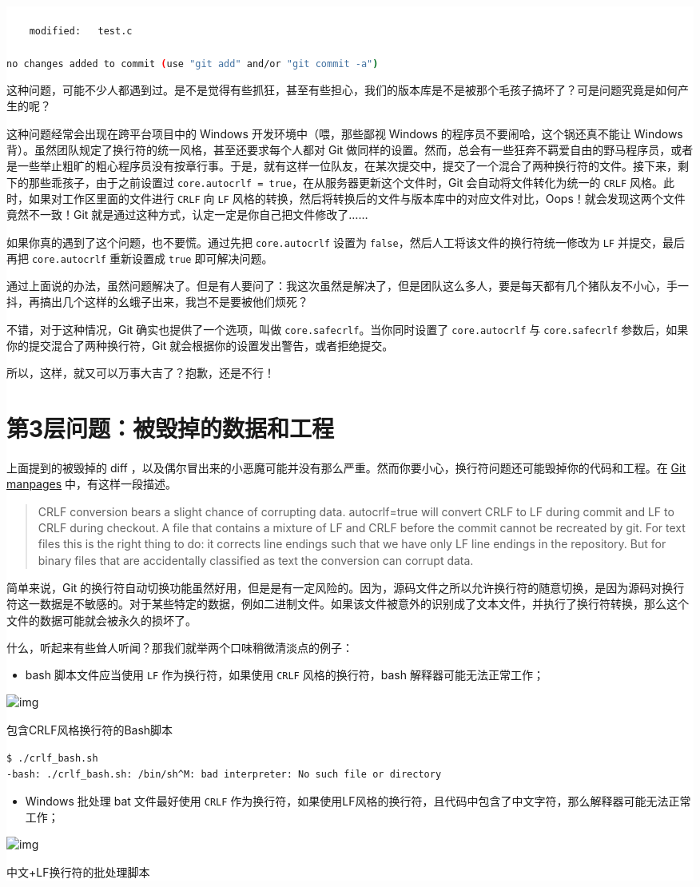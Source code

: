 ```bash

    modified:   test.c

no changes added to commit (use "git add" and/or "git commit -a")
```

这种问题，可能不少人都遇到过。是不是觉得有些抓狂，甚至有些担心，我们的版本库是不是被那个毛孩子搞坏了？可是问题究竟是如何产生的呢？

这种问题经常会出现在跨平台项目中的 Windows 开发环境中（喂，那些鄙视 Windows 的程序员不要闹哈，这个锅还真不能让 Windows 背）。虽然团队规定了换行符的统一风格，甚至还要求每个人都对 Git 做同样的设置。然而，总会有一些狂奔不羁爱自由的野马程序员，或者是一些举止粗旷的粗心程序员没有按章行事。于是，就有这样一位队友，在某次提交中，提交了一个混合了两种换行符的文件。接下来，剩下的那些乖孩子，由于之前设置过 `core.autocrlf = true`，在从服务器更新这个文件时，Git 会自动将文件转化为统一的 `CRLF` 风格。此时，如果对工作区里面的文件进行 `CRLF` 向 `LF` 风格的转换，然后将转换后的文件与版本库中的对应文件对比，Oops！就会发现这两个文件竟然不一致！Git 就是通过这种方式，认定一定是你自己把文件修改了……

如果你真的遇到了这个问题，也不要慌。通过先把 `core.autocrlf` 设置为 `false`，然后人工将该文件的换行符统一修改为 `LF` 并提交，最后再把 `core.autocrlf` 重新设置成 `true` 即可解决问题。

通过上面说的办法，虽然问题解决了。但是有人要问了：我这次虽然是解决了，但是团队这么多人，要是每天都有几个猪队友不小心，手一抖，再搞出几个这样的幺蛾子出来，我岂不是要被他们烦死？

不错，对于这种情况，Git 确实也提供了一个选项，叫做 `core.safecrlf`。当你同时设置了 `core.autocrlf` 与 `core.safecrlf` 参数后，如果你的提交混合了两种换行符，Git 就会根据你的设置发出警告，或者拒绝提交。

所以，这样，就又可以万事大吉了？抱歉，还是不行！

# 第3层问题：被毁掉的数据和工程

上面提到的被毁掉的 diff ，以及偶尔冒出来的小恶魔可能并没有那么严重。然而你要小心，换行符问题还可能毁掉你的代码和工程。在 [Git manpages](https://link.jianshu.com?t=https%3A%2F%2Fgitirc.eu%2Fgit-config.html) 中，有这样一段描述。

> CRLF conversion bears a slight chance of corrupting data. autocrlf=true will convert CRLF to LF during commit and LF to CRLF during checkout. A file that contains a mixture of LF and CRLF before the commit cannot be recreated by git. For text files this is the right thing to do: it corrects line endings such that we have only LF line endings in the repository. But for binary files that are accidentally classified as text the conversion can corrupt data.

简单来说，Git 的换行符自动切换功能虽然好用，但是是有一定风险的。因为，源码文件之所以允许换行符的随意切换，是因为源码对换行符这一数据是不敏感的。对于某些特定的数据，例如二进制文件。如果该文件被意外的识别成了文本文件，并执行了换行符转换，那么这个文件的数据可能就会被永久的损坏了。

什么，听起来有些耸人听闻？那我们就举两个口味稍微清淡点的例子：

- bash 脚本文件应当使用 `LF` 作为换行符，如果使用 `CRLF` 风格的换行符，bash 解释器可能无法正常工作；

![img](https:////upload-images.jianshu.io/upload_images/8526589-441eb6dffbedf594.png?imageMogr2/auto-orient/strip|imageView2/2/w/501/format/webp)

包含CRLF风格换行符的Bash脚本



```bash
$ ./crlf_bash.sh
-bash: ./crlf_bash.sh: /bin/sh^M: bad interpreter: No such file or directory
```

- Windows 批处理 bat 文件最好使用 `CRLF` 作为换行符，如果使用LF风格的换行符，且代码中包含了中文字符，那么解释器可能无法正常工作；

![img](https:////upload-images.jianshu.io/upload_images/8526589-1e11eb389e24e8c5.png?imageMogr2/auto-orient/strip|imageView2/2/w/499/format/webp)

中文+LF换行符的批处理脚本
